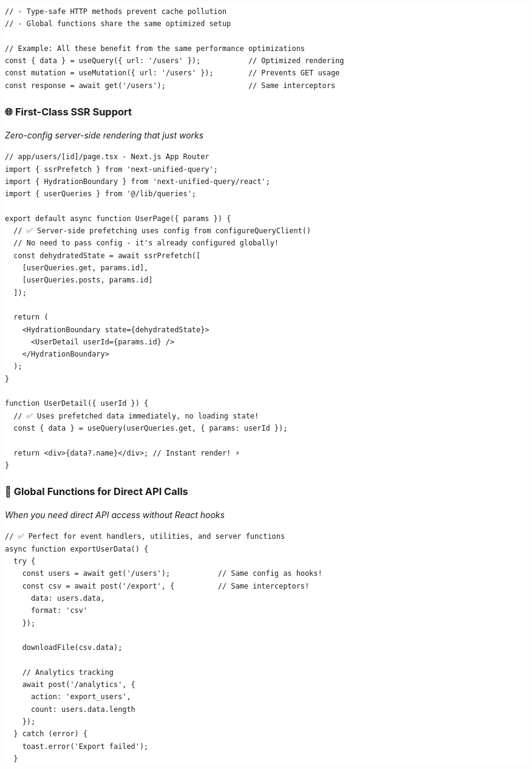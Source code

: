 ```tsx
// - Type-safe HTTP methods prevent cache pollution
// - Global functions share the same optimized setup

// Example: All these benefit from the same performance optimizations
const { data } = useQuery({ url: '/users' });           // Optimized rendering
const mutation = useMutation({ url: '/users' });        // Prevents GET usage
const response = await get('/users');                   // Same interceptors
```

### 🌐 **First-Class SSR Support**
*Zero-config server-side rendering that just works*

```tsx
// app/users/[id]/page.tsx - Next.js App Router
import { ssrPrefetch } from 'next-unified-query';
import { HydrationBoundary } from 'next-unified-query/react';
import { userQueries } from '@/lib/queries';

export default async function UserPage({ params }) {
  // ✅ Server-side prefetching uses config from configureQueryClient()
  // No need to pass config - it's already configured globally!
  const dehydratedState = await ssrPrefetch([
    [userQueries.get, params.id],
    [userQueries.posts, params.id]
  ]);

  return (
    <HydrationBoundary state={dehydratedState}>
      <UserDetail userId={params.id} />
    </HydrationBoundary>
  );
}

function UserDetail({ userId }) {
  // ✅ Uses prefetched data immediately, no loading state!
  const { data } = useQuery(userQueries.get, { params: userId });
  
  return <div>{data?.name}</div>; // Instant render! ⚡
}
```

### 🔄 **Global Functions for Direct API Calls**
*When you need direct API access without React hooks*

```tsx
// ✅ Perfect for event handlers, utilities, and server functions
async function exportUserData() {
  try {
    const users = await get('/users');           // Same config as hooks!
    const csv = await post('/export', {          // Same interceptors!
      data: users.data,
      format: 'csv'
    });
    
    downloadFile(csv.data);
    
    // Analytics tracking
    await post('/analytics', { 
      action: 'export_users',
      count: users.data.length 
    });
  } catch (error) {
    toast.error('Export failed');
  }
```
